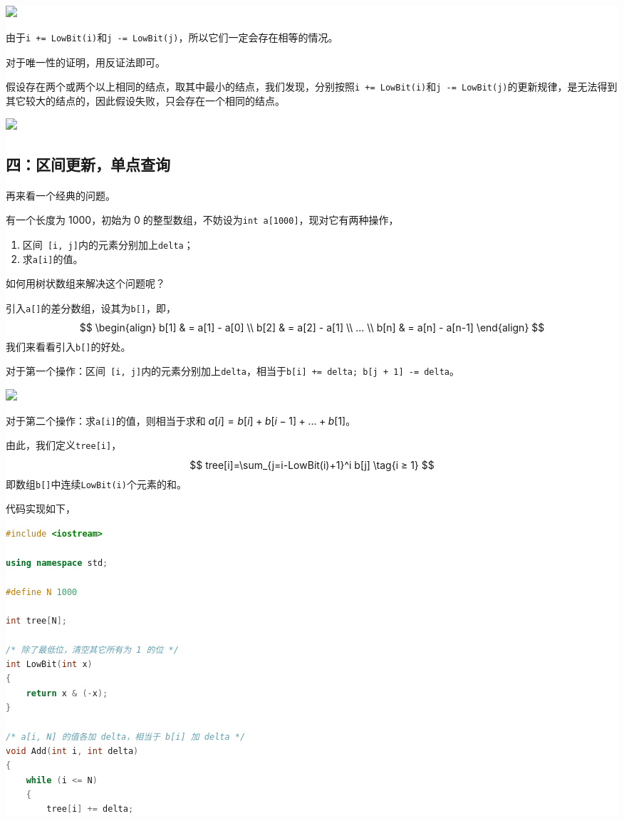 ![](https://subetter.com/images/figures/20190405_01.png)

由于`i += LowBit(i)`和`j -= LowBit(j)`，所以它们一定会存在相等的情况。

对于唯一性的证明，用反证法即可。

假设存在两个或两个以上相同的结点，取其中最小的结点，我们发现，分别按照`i += LowBit(i)`和`j -= LowBit(j)`的更新规律，是无法得到其它较大的结点的，因此假设失败，只会存在一个相同的结点。

![](https://subetter.com/images/figures/20190405_02.png)

## 四：区间更新，单点查询

再来看一个经典的问题。

有一个长度为 1000，初始为 0 的整型数组，不妨设为`int a[1000]`，现对它有两种操作，

1. 区间` [i, j]`内的元素分别加上`delta`；
2. 求`a[i]`的值。

如何用树状数组来解决这个问题呢？

引入`a[]`的差分数组，设其为`b[]`，即，
$$
\begin{align}
b[1] & = a[1] - a[0] \\
b[2] & = a[2] - a[1] \\ 
... \\
b[n] & = a[n] - a[n-1]
\end{align}
$$
我们来看看引入`b[]`的好处。

对于第一个操作：区间` [i, j]`内的元素分别加上`delta`，相当于`b[i] += delta; b[j + 1] -= delta`。

![](https://subetter.com/images/figures/20190405_03.png)

对于第二个操作：求`a[i]`的值，则相当于求和 $a[i] = b[i] + b[i-1] +...+b[1]$。

由此，我们定义`tree[i]`，
$$
tree[i]=\sum_{j=i-LowBit(i)+1}^i b[j] \tag{i ≥ 1}
$$
即数组`b[]`中连续`LowBit(i)`个元素的和。

代码实现如下，

```c++
#include <iostream>

using namespace std;

#define N 1000

int tree[N];

/* 除了最低位，清空其它所有为 1 的位 */
int LowBit(int x)
{
	return x & (-x);
}

/* a[i, N] 的值各加 delta，相当于 b[i] 加 delta */
void Add(int i, int delta)
{
	while (i <= N)
	{
		tree[i] += delta;
```